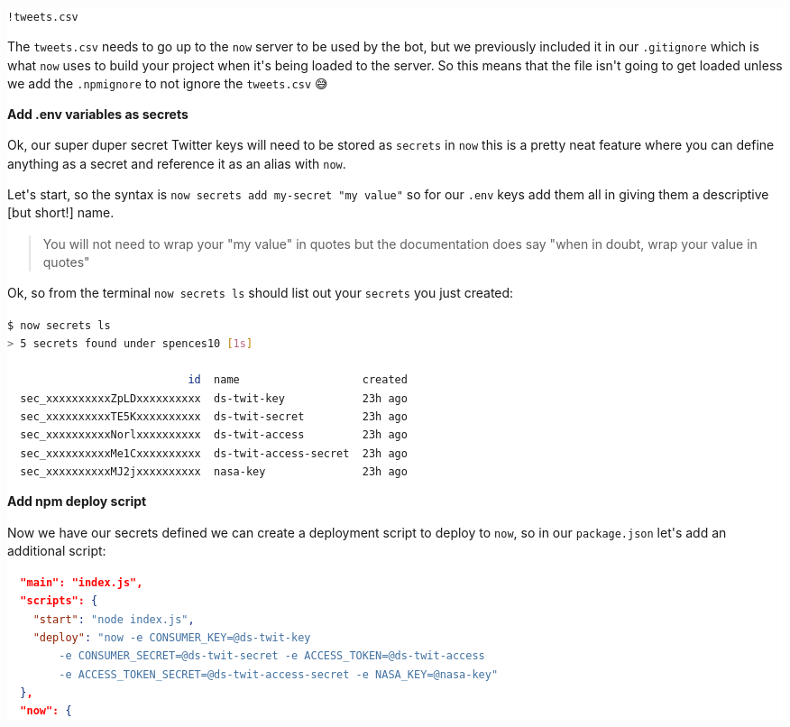 ```bash
!tweets.csv
```

The `tweets.csv` needs to go up to the `now` server to be used by the
bot, but we previously included it in our `.gitignore` which is what
`now` uses to build your project when it's being loaded to the server.
So this means that the file isn't going to get loaded unless we add
the `.npmignore` to not ignore the `tweets.csv` 😅

**Add .env variables as secrets**

Ok, our super duper secret Twitter keys will need to be stored as
`secrets` in `now` this is a pretty neat feature where you can define
anything as a secret and reference it as an alias with `now`.

Let's start, so the syntax is `now secrets add my-secret "my value"`
so for our `.env` keys add them all in giving them a descriptive [but
short!] name.

> You will not need to wrap your "my value" in quotes but the
> documentation does say "when in doubt, wrap your value in quotes"

Ok, so from the terminal `now secrets ls` should list out your
`secrets` you just created:



```bash
$ now secrets ls
> 5 secrets found under spences10 [1s]

                            id  name                   created
  sec_xxxxxxxxxxZpLDxxxxxxxxxx  ds-twit-key            23h ago
  sec_xxxxxxxxxxTE5Kxxxxxxxxxx  ds-twit-secret         23h ago
  sec_xxxxxxxxxxNorlxxxxxxxxxx  ds-twit-access         23h ago
  sec_xxxxxxxxxxMe1Cxxxxxxxxxx  ds-twit-access-secret  23h ago
  sec_xxxxxxxxxxMJ2jxxxxxxxxxx  nasa-key               23h ago
```



**Add npm deploy script**

Now we have our secrets defined we can create a deployment script to
deploy to `now`, so in our `package.json` let's add an additional
script:

```json
  "main": "index.js",
  "scripts": {
    "start": "node index.js",
    "deploy": "now -e CONSUMER_KEY=@ds-twit-key
        -e CONSUMER_SECRET=@ds-twit-secret -e ACCESS_TOKEN=@ds-twit-access
        -e ACCESS_TOKEN_SECRET=@ds-twit-access-secret -e NASA_KEY=@nasa-key"
  },
  "now": {
```


[license-url]: https://opensource.org/licenses/MIT
[npm]: https://www.npmjs.com/
[twit]: https://www.npmjs.com/package/twit
[aman-github-profile]: https://github.com/amandeepmittal
[twitter-app]: https://apps.twitter.com/app/new
[dotenv]: https://www.npmjs.com/package/dotenv
[scottbot]: https://twitter.com/DroidScott
[scotttwit]: https://twitter.com/spences10
[hannah-davis]: https://egghead.io/instructors/hannah-davis
[nasa-iotd]: https://www.nasa.gov/multimedia/imagegallery/iotd.html
[api-apply]: https://api.nasa.gov/index.html#apply-for-an-api-key
[rita-npm]: https://www.npmjs.com/package/rita
[tweet-archive]: https://support.twitter.com/articles/20170160
[npm-tabletop]: https://www.npmjs.com/package/tabletop
[`google spreadsheet`]: https:/sheets.google.com
[zeit-login]: https://zeit.co/login
[now]: https://zeit.co/now
[tim]: https://github.com/timneutkens